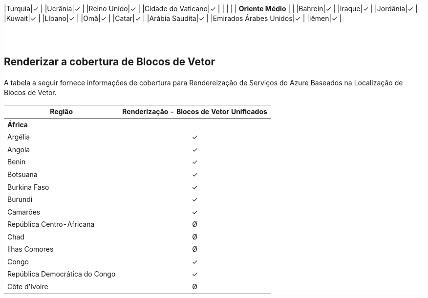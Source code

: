 |Turquia|✓ |
|Ucrânia|✓ |
|Reino Unido|✓ |
|Cidade do Vaticano|✓ |
|                                |                |
| **Oriente Médio**                         |                |
|Bahrein|✓ |
|Iraque|✓ |
|Jordânia|✓ |
|Kuwait|✓ |
|Líbano|✓ |
|Omã|✓ |
|Catar|✓ |
|Arábia Saudita|✓ |
|Emirados Árabes Unidos|✓ |
|Iêmen|✓ |

  
<br>  


## <a name="render-coverage-of-vector-tiles"></a>Renderizar a cobertura de Blocos de Vetor 

A tabela a seguir fornece informações de cobertura para Rendereização de Serviços do Azure Baseados na Localização de Blocos de Vetor.

|Região|Renderização - Blocos de Vetor Unificados|
|--- |:---: |
| **África**                         |                |
|Argélia|✓|
|Angola|✓|
|Benin|✓|
|Botsuana|✓|
|Burkina Faso|✓|
|Burundi|✓|
|Camarões|✓|
|República Centro-Africana|Ø|
|Chad|Ø|
|Ilhas Comores|Ø|
|Congo|✓|
|República Democrática do Congo|✓|
|Côte d’Ivoire|Ø|